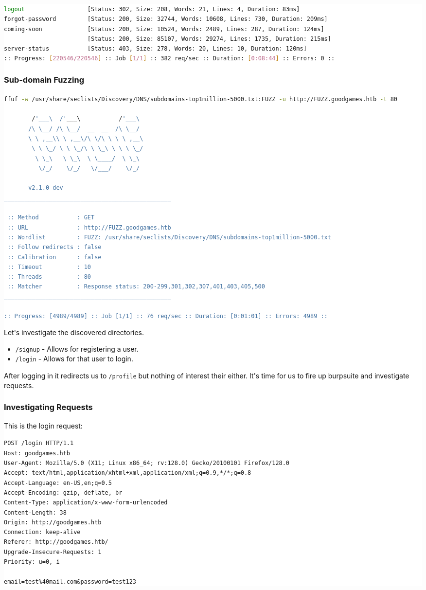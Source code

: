 ```bash
logout                  [Status: 302, Size: 208, Words: 21, Lines: 4, Duration: 83ms]
forgot-password         [Status: 200, Size: 32744, Words: 10608, Lines: 730, Duration: 209ms]
coming-soon             [Status: 200, Size: 10524, Words: 2489, Lines: 287, Duration: 124ms]
                        [Status: 200, Size: 85107, Words: 29274, Lines: 1735, Duration: 215ms]
server-status           [Status: 403, Size: 278, Words: 20, Lines: 10, Duration: 120ms]
:: Progress: [220546/220546] :: Job [1/1] :: 382 req/sec :: Duration: [0:08:44] :: Errors: 0 ::
```

### Sub-domain Fuzzing

```bash
ffuf -w /usr/share/seclists/Discovery/DNS/subdomains-top1million-5000.txt:FUZZ -u http://FUZZ.goodgames.htb -t 80

        /'___\  /'___\           /'___\       
       /\ \__/ /\ \__/  __  __  /\ \__/       
       \ \ ,__\\ \ ,__\/\ \/\ \ \ \ ,__\      
        \ \ \_/ \ \ \_/\ \ \_\ \ \ \ \_/      
         \ \_\   \ \_\  \ \____/  \ \_\       
          \/_/    \/_/   \/___/    \/_/       

       v2.1.0-dev
________________________________________________

 :: Method           : GET
 :: URL              : http://FUZZ.goodgames.htb
 :: Wordlist         : FUZZ: /usr/share/seclists/Discovery/DNS/subdomains-top1million-5000.txt
 :: Follow redirects : false
 :: Calibration      : false
 :: Timeout          : 10
 :: Threads          : 80
 :: Matcher          : Response status: 200-299,301,302,307,401,403,405,500
________________________________________________

:: Progress: [4989/4989] :: Job [1/1] :: 76 req/sec :: Duration: [0:01:01] :: Errors: 4989 ::
```

Let's investigate the discovered directories.

- `/signup` - Allows for registering a user. 
- `/login` - Allows for that user to login.

After logging in it redirects us to `/profile` but nothing of interest their either. It's time for us to fire up burpsuite and investigate requests.

### Investigating Requests

This is the login request:

```http
POST /login HTTP/1.1
Host: goodgames.htb
User-Agent: Mozilla/5.0 (X11; Linux x86_64; rv:128.0) Gecko/20100101 Firefox/128.0
Accept: text/html,application/xhtml+xml,application/xml;q=0.9,*/*;q=0.8
Accept-Language: en-US,en;q=0.5
Accept-Encoding: gzip, deflate, br
Content-Type: application/x-www-form-urlencoded
Content-Length: 38
Origin: http://goodgames.htb
Connection: keep-alive
Referer: http://goodgames.htb/
Upgrade-Insecure-Requests: 1
Priority: u=0, i

email=test%40mail.com&password=test123
```